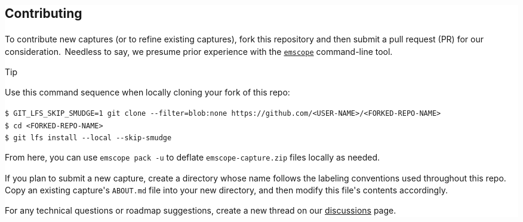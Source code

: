 ## Contributing

To contribute new captures (or to refine existing captures), fork this repository and then submit a pull request (PR) for our consideration.&thinsp; Needless to say, we presume prior experience with the [`emscope`](https://github.com/em-foundation/emscope) command-line tool.

> [!TIP]
> Use this command sequence when locally cloning your fork of this repo:
>
>```
> $ GIT_LFS_SKIP_SMUDGE=1 git clone --filter=blob:none https://github.com/<USER-NAME>/<FORKED-REPO-NAME>
> $ cd <FORKED-REPO-NAME>
> $ git lfs install --local --skip-smudge
>```
>From here, you can use `emscope pack -u` to deflate `emscope-capture.zip` files locally as needed.

If you plan to submit a new capture, create a directory whose name follows the labeling conventions used throughout this repo.&thinsp; Copy an existing capture's `ABOUT.md` file into your new directory, and then modify this file's contents accordingly.

For any technical questions or roadmap suggestions, create a new thread on our [discussions](https://github.com/em-foundation/BlueJoule/discussions/) page.

